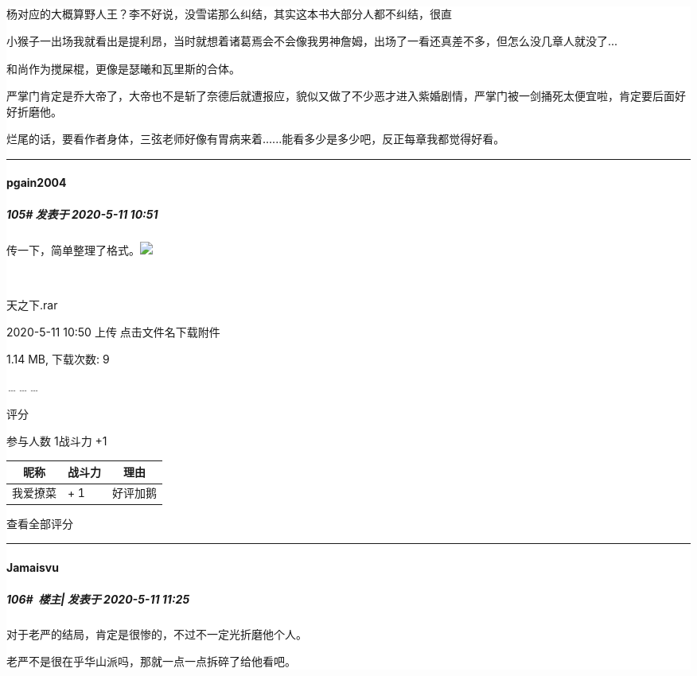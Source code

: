 
杨对应的大概算野人王？李不好说，没雪诺那么纠结，其实这本书大部分人都不纠结，很直


小猴子一出场我就看出是提利昂，当时就想着诸葛焉会不会像我男神詹姆，出场了一看还真差不多，但怎么没几章人就没了...


和尚作为搅屎棍，更像是瑟曦和瓦里斯的合体。


严掌门肯定是乔大帝了，大帝也不是斩了奈德后就遭报应，貌似又做了不少恶才进入紫婚剧情，严掌门被一剑捅死太便宜啦，肯定要后面好好折磨他。


烂尾的话，要看作者身体，三弦老师好像有胃病来着......能看多少是多少吧，反正每章我都觉得好看。


-----

####  pgain2004  
##### 105#       发表于 2020-5-11 10:51


传一下，简单整理了格式。<img src="https://static.saraba1st.com/image/smiley/face2017/037.png" referrerpolicy="no-referrer">


<img alt="" border="0" class="vm" src="https://static.saraba1st.com/image/filetype/rar.gif" referrerpolicy="no-referrer">


天之下.rar


2020-5-11 10:50 上传
点击文件名下载附件


1.14 MB, 下载次数: 9


﹍﹍﹍

评分


 参与人数 1战斗力 +1

|昵称|战斗力|理由|
|----|---|---|
| 我爱撩菜| + 1|好评加鹅|


查看全部评分


-----

####  Jamaisvu  
##### 106#         楼主| 发表于 2020-5-11 11:25


对于老严的结局，肯定是很惨的，不过不一定光折磨他个人。


老严不是很在乎华山派吗，那就一点一点拆碎了给他看吧。

